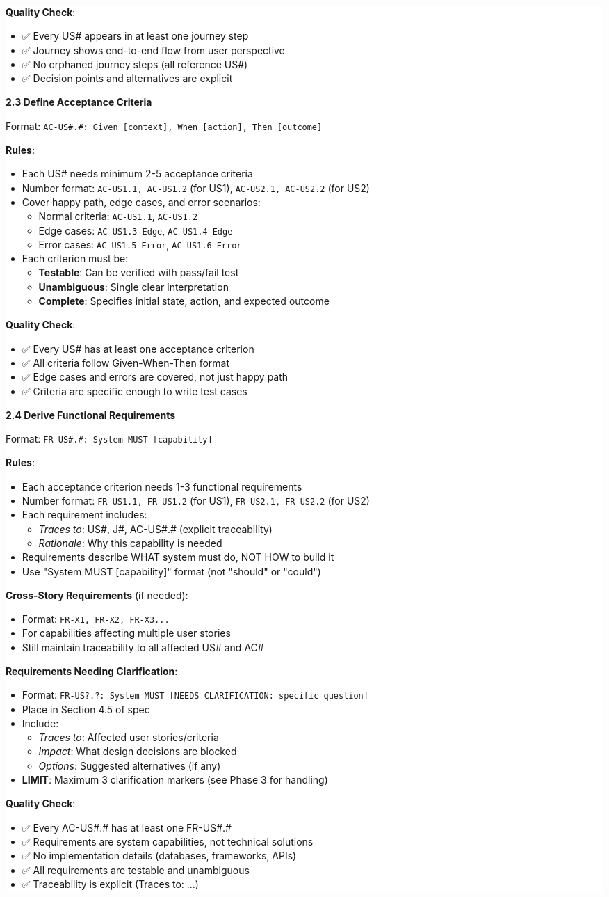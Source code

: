 **Quality Check**:
- ✅ Every US# appears in at least one journey step
- ✅ Journey shows end-to-end flow from user perspective
- ✅ No orphaned journey steps (all reference US#)
- ✅ Decision points and alternatives are explicit

**2.3 Define Acceptance Criteria**

Format: `AC-US#.#: Given [context], When [action], Then [outcome]`

**Rules**:
- Each US# needs minimum 2-5 acceptance criteria
- Number format: `AC-US1.1, AC-US1.2` (for US1), `AC-US2.1, AC-US2.2` (for US2)
- Cover happy path, edge cases, and error scenarios:
  - Normal criteria: `AC-US1.1`, `AC-US1.2`
  - Edge cases: `AC-US1.3-Edge`, `AC-US1.4-Edge`
  - Error cases: `AC-US1.5-Error`, `AC-US1.6-Error`
- Each criterion must be:
  - **Testable**: Can be verified with pass/fail test
  - **Unambiguous**: Single clear interpretation
  - **Complete**: Specifies initial state, action, and expected outcome

**Quality Check**:
- ✅ Every US# has at least one acceptance criterion
- ✅ All criteria follow Given-When-Then format
- ✅ Edge cases and errors are covered, not just happy path
- ✅ Criteria are specific enough to write test cases

**2.4 Derive Functional Requirements**

Format: `FR-US#.#: System MUST [capability]`

**Rules**:
- Each acceptance criterion needs 1-3 functional requirements
- Number format: `FR-US1.1, FR-US1.2` (for US1), `FR-US2.1, FR-US2.2` (for US2)
- Each requirement includes:
  - *Traces to*: US#, J#, AC-US#.# (explicit traceability)
  - *Rationale*: Why this capability is needed
- Requirements describe WHAT system must do, NOT HOW to build it
- Use "System MUST [capability]" format (not "should" or "could")

**Cross-Story Requirements** (if needed):
- Format: `FR-X1, FR-X2, FR-X3...`
- For capabilities affecting multiple user stories
- Still maintain traceability to all affected US# and AC#

**Requirements Needing Clarification**:
- Format: `FR-US?.?: System MUST [NEEDS CLARIFICATION: specific question]`
- Place in Section 4.5 of spec
- Include:
  - *Traces to*: Affected user stories/criteria
  - *Impact*: What design decisions are blocked
  - *Options*: Suggested alternatives (if any)
- **LIMIT**: Maximum 3 clarification markers (see Phase 3 for handling)

**Quality Check**:
- ✅ Every AC-US#.# has at least one FR-US#.#
- ✅ Requirements are system capabilities, not technical solutions
- ✅ No implementation details (databases, frameworks, APIs)
- ✅ All requirements are testable and unambiguous
- ✅ Traceability is explicit (Traces to: ...)

